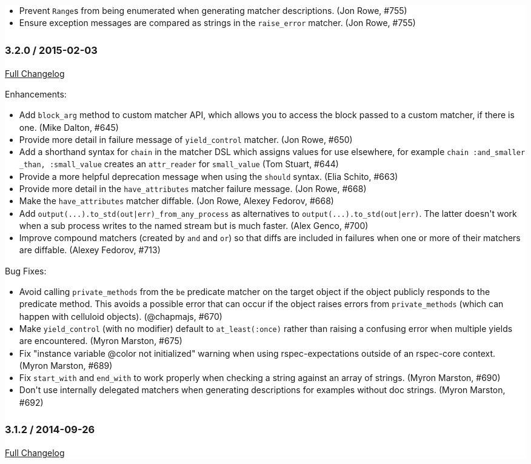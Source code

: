 * Prevent `Range`s from being enumerated when generating matcher
  descriptions. (Jon Rowe, #755)
* Ensure exception messages are compared as strings in the `raise_error`
  matcher. (Jon Rowe, #755)

### 3.2.0 / 2015-02-03
[Full Changelog](http://github.com/rspec/rspec-expectations/compare/v3.1.2...v3.2.0)

Enhancements:

* Add `block_arg` method to custom matcher API, which allows you to
  access the block passed to a custom matcher, if there is one.
  (Mike Dalton, #645)
* Provide more detail in failure message of `yield_control` matcher.
  (Jon Rowe, #650)
* Add a shorthand syntax for `chain` in the matcher DSL which assigns values
  for use elsewhere, for example `chain :and_smaller_than, :small_value`
  creates an `attr_reader` for `small_value` (Tom Stuart, #644)
* Provide a more helpful deprecation message when using the `should` syntax.
  (Elia Schito, #663)
* Provide more detail in the `have_attributes` matcher failure message.
  (Jon Rowe,  #668)
* Make the `have_attributes` matcher diffable.
  (Jon Rowe, Alexey Fedorov, #668)
* Add `output(...).to_std(out|err)_from_any_process` as alternatives
  to `output(...).to_std(out|err)`. The latter doesn't work when a sub
  process writes to the named stream but is much faster.
  (Alex Genco, #700)
* Improve compound matchers (created by `and` and `or`) so that diffs
  are included in failures when one or more of their matchers
  are diffable. (Alexey Fedorov, #713)

Bug Fixes:

* Avoid calling `private_methods` from the `be` predicate matcher on
  the target object if the object publicly responds to the predicate
  method. This avoids a possible error that can occur if the object
  raises errors from `private_methods` (which can happen with celluloid
  objects). (@chapmajs, #670)
* Make `yield_control` (with no modifier) default to
  `at_least(:once)` rather than raising a confusing error
  when multiple yields are encountered.
  (Myron Marston, #675)
* Fix "instance variable @color not initialized" warning when using
  rspec-expectations outside of an rspec-core context. (Myron Marston, #689)
* Fix `start_with` and `end_with` to work properly when checking a
  string against an array of strings. (Myron Marston, #690)
* Don't use internally delegated matchers when generating descriptions
  for examples without doc strings. (Myron Marston, #692)

### 3.1.2 / 2014-09-26
[Full Changelog](http://github.com/rspec/rspec-expectations/compare/v3.1.1...v3.1.2)
